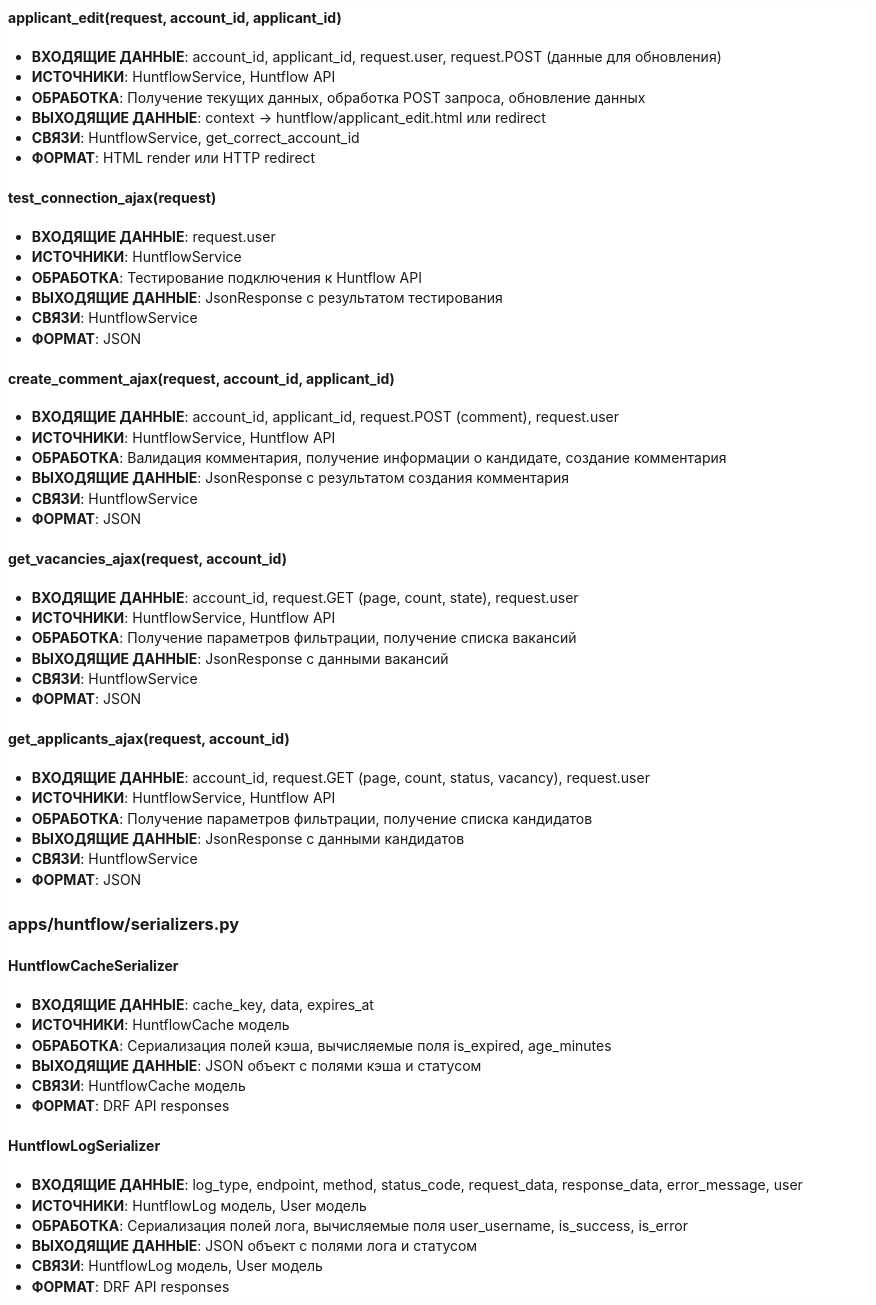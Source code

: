 #### applicant_edit(request, account_id, applicant_id)
- **ВХОДЯЩИЕ ДАННЫЕ**: account_id, applicant_id, request.user, request.POST (данные для обновления)
- **ИСТОЧНИКИ**: HuntflowService, Huntflow API
- **ОБРАБОТКА**: Получение текущих данных, обработка POST запроса, обновление данных
- **ВЫХОДЯЩИЕ ДАННЫЕ**: context → huntflow/applicant_edit.html или redirect
- **СВЯЗИ**: HuntflowService, get_correct_account_id
- **ФОРМАТ**: HTML render или HTTP redirect

#### test_connection_ajax(request)
- **ВХОДЯЩИЕ ДАННЫЕ**: request.user
- **ИСТОЧНИКИ**: HuntflowService
- **ОБРАБОТКА**: Тестирование подключения к Huntflow API
- **ВЫХОДЯЩИЕ ДАННЫЕ**: JsonResponse с результатом тестирования
- **СВЯЗИ**: HuntflowService
- **ФОРМАТ**: JSON

#### create_comment_ajax(request, account_id, applicant_id)
- **ВХОДЯЩИЕ ДАННЫЕ**: account_id, applicant_id, request.POST (comment), request.user
- **ИСТОЧНИКИ**: HuntflowService, Huntflow API
- **ОБРАБОТКА**: Валидация комментария, получение информации о кандидате, создание комментария
- **ВЫХОДЯЩИЕ ДАННЫЕ**: JsonResponse с результатом создания комментария
- **СВЯЗИ**: HuntflowService
- **ФОРМАТ**: JSON

#### get_vacancies_ajax(request, account_id)
- **ВХОДЯЩИЕ ДАННЫЕ**: account_id, request.GET (page, count, state), request.user
- **ИСТОЧНИКИ**: HuntflowService, Huntflow API
- **ОБРАБОТКА**: Получение параметров фильтрации, получение списка вакансий
- **ВЫХОДЯЩИЕ ДАННЫЕ**: JsonResponse с данными вакансий
- **СВЯЗИ**: HuntflowService
- **ФОРМАТ**: JSON

#### get_applicants_ajax(request, account_id)
- **ВХОДЯЩИЕ ДАННЫЕ**: account_id, request.GET (page, count, status, vacancy), request.user
- **ИСТОЧНИКИ**: HuntflowService, Huntflow API
- **ОБРАБОТКА**: Получение параметров фильтрации, получение списка кандидатов
- **ВЫХОДЯЩИЕ ДАННЫЕ**: JsonResponse с данными кандидатов
- **СВЯЗИ**: HuntflowService
- **ФОРМАТ**: JSON

### apps/huntflow/serializers.py

#### HuntflowCacheSerializer
- **ВХОДЯЩИЕ ДАННЫЕ**: cache_key, data, expires_at
- **ИСТОЧНИКИ**: HuntflowCache модель
- **ОБРАБОТКА**: Сериализация полей кэша, вычисляемые поля is_expired, age_minutes
- **ВЫХОДЯЩИЕ ДАННЫЕ**: JSON объект с полями кэша и статусом
- **СВЯЗИ**: HuntflowCache модель
- **ФОРМАТ**: DRF API responses

#### HuntflowLogSerializer
- **ВХОДЯЩИЕ ДАННЫЕ**: log_type, endpoint, method, status_code, request_data, response_data, error_message, user
- **ИСТОЧНИКИ**: HuntflowLog модель, User модель
- **ОБРАБОТКА**: Сериализация полей лога, вычисляемые поля user_username, is_success, is_error
- **ВЫХОДЯЩИЕ ДАННЫЕ**: JSON объект с полями лога и статусом
- **СВЯЗИ**: HuntflowLog модель, User модель
- **ФОРМАТ**: DRF API responses
